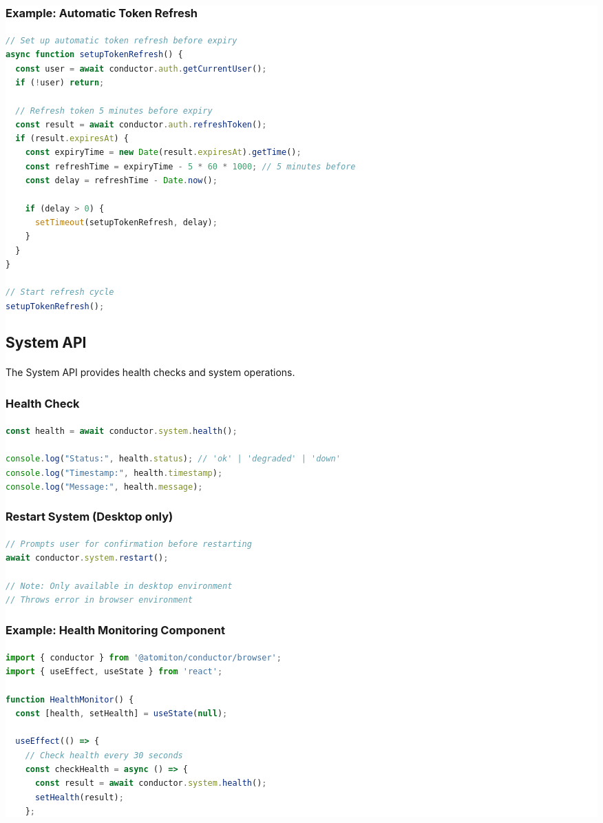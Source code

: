 ### Example: Automatic Token Refresh

```typescript
// Set up automatic token refresh before expiry
async function setupTokenRefresh() {
  const user = await conductor.auth.getCurrentUser();
  if (!user) return;

  // Refresh token 5 minutes before expiry
  const result = await conductor.auth.refreshToken();
  if (result.expiresAt) {
    const expiryTime = new Date(result.expiresAt).getTime();
    const refreshTime = expiryTime - 5 * 60 * 1000; // 5 minutes before
    const delay = refreshTime - Date.now();

    if (delay > 0) {
      setTimeout(setupTokenRefresh, delay);
    }
  }
}

// Start refresh cycle
setupTokenRefresh();
```

## System API

The System API provides health checks and system operations.

### Health Check

```typescript
const health = await conductor.system.health();

console.log("Status:", health.status); // 'ok' | 'degraded' | 'down'
console.log("Timestamp:", health.timestamp);
console.log("Message:", health.message);
```

### Restart System (Desktop only)

```typescript
// Prompts user for confirmation before restarting
await conductor.system.restart();

// Note: Only available in desktop environment
// Throws error in browser environment
```

### Example: Health Monitoring Component

```typescript
import { conductor } from '@atomiton/conductor/browser';
import { useEffect, useState } from 'react';

function HealthMonitor() {
  const [health, setHealth] = useState(null);

  useEffect(() => {
    // Check health every 30 seconds
    const checkHealth = async () => {
      const result = await conductor.system.health();
      setHealth(result);
    };

```